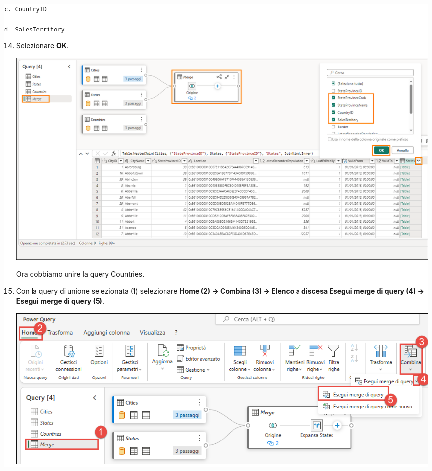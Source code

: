     c. CountryID

    d. SalesTerritory

14. Selezionare **OK**.

    ![](../media/lab-03/image19.png)

    Ora dobbiamo unire la query Countries.

15. Con la query di unione selezionata (1) selezionare **Home (2) ->
    Combina (3) -> Elenco a discesa Esegui merge di query (4) ->
    Esegui merge di query (5)**.

    ![](../media/lab-03/image20.png)
